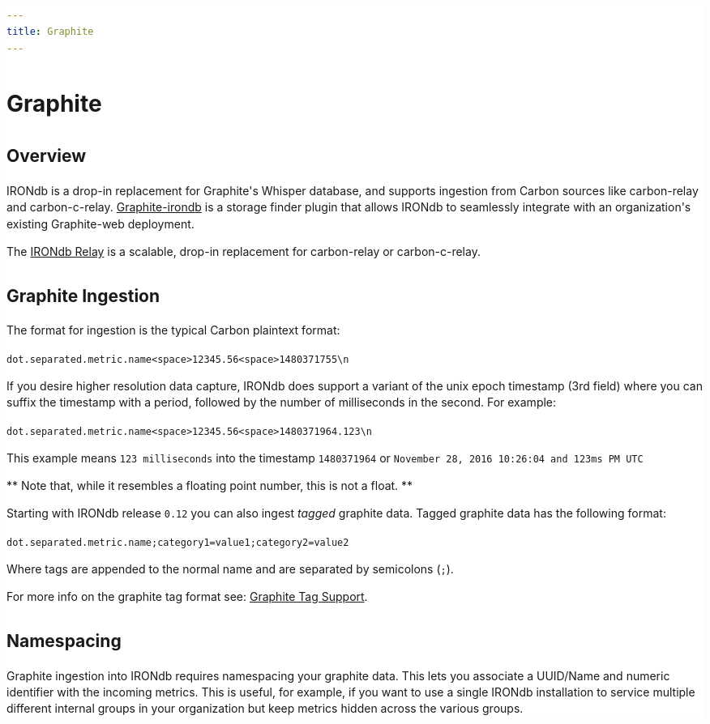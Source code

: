 ```yaml
---
title: Graphite
---
```


# Graphite

## Overview

IRONdb is a drop-in replacement for Graphite's Whisper database, and supports
ingestion from Carbon sources like carbon-relay and carbon-c-relay. 
[Graphite-irondb](https://docs.circonus.com/irondb/tools/irondb-graphite/) is a
storage finder plugin that allows IRONdb to seamlessly integrate with an
organization's existing Graphite-web deployment.

The [IRONdb Relay](/irondb/tools/irondb-relay/) is a scalable, drop-in replacement for
carbon-relay or carbon-c-relay.

## Graphite Ingestion

The format for ingestion is the typical Carbon plaintext format:

`dot.separated.metric.name<space>12345.56<space>1480371755\n`

If you desire higher resolution data capture, IRONdb does support a variant of
the unix epoch timestamp (3rd field) where you can suffix the timestamp with a
period, followed by the number of milliseconds in the second. For example:

`dot.separated.metric.name<space>12345.56<space>1480371964.123\n`

This example means `123 milliseconds` into the timestamp `1480371964` or
`November 28, 2016 10:26:04 and 123ms PM UTC`

** Note that, while it resembles a floating point number, this is not a float. **

Starting with IRONdb release `0.12` you can also ingest *tagged* graphite data.
Tagged graphite data has the following format:

`dot.separated.metric.name;category1=value1;category2=value2`

Where tags are appended to the normal name and are separated by semicolons (`;`).

For more info on the graphite tag format see: [Graphite Tag Support](http://graphite.readthedocs.io/en/latest/tags.html).

## Namespacing

Graphite ingestion into IRONdb requires namespacing your graphite data. This
lets you associate a UUID/Name and numeric identifier with the incoming
metrics. This is useful, for example, if you want to use a single IRONdb
installation to service multiple different internal groups in your organization
but keep metrics hidden across the various groups.
